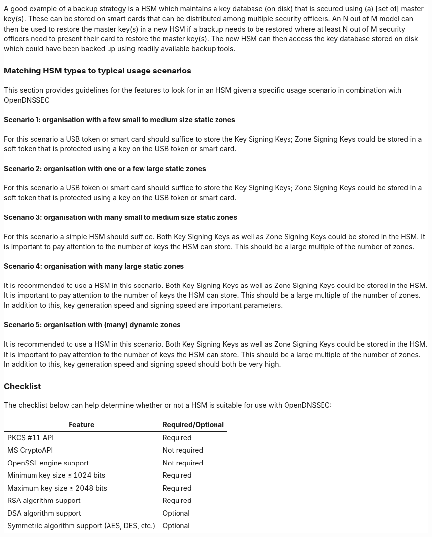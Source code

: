 A good example of a backup strategy is a HSM which maintains a key database (on disk) that is secured using (a) [set of] master key(s). These can be stored on smart cards that can be distributed among multiple security officers. An N out of M model can then be used to restore the master key(s) in a new HSM if a backup needs to be restored where at least N out of M security officers need to present their card to restore the master key(s). The new HSM can then access the key database stored on disk which could have been backed up using readily available backup tools.

### Matching HSM types to typical usage scenarios

This section provides guidelines for the features to look for in an HSM given a specific usage scenario in combination with OpenDNSSEC

#### Scenario 1: organisation with a few small to medium size static zones

For this scenario a USB token or smart card should suffice to store the Key Signing Keys; Zone Signing Keys could be stored in a soft token that is protected using a key on the USB token or smart card.

#### Scenario 2: organisation with one or a few large static zones

For this scenario a USB token or smart card should suffice to store the Key Signing Keys; Zone Signing Keys could be stored in a soft token that is protected using a key on the USB token or smart card.

#### Scenario 3: organisation with many small to medium size static zones

For this scenario a simple HSM should suffice. Both Key Signing Keys as well as Zone Signing Keys could be stored in the HSM. It is important to pay attention to the number of keys the HSM can store. This should be a large multiple of the number of zones.

#### Scenario 4: organisation with many large static zones

It is recommended to use a HSM in this scenario. Both Key Signing Keys as well as Zone Signing Keys could be stored in the HSM. It is important to pay attention to the number of keys the HSM can store. This should be a large multiple of the number of zones. In addition to this, key generation speed and signing speed are important parameters.

#### Scenario 5: organisation with (many) dynamic zones

It is recommended to use a HSM in this scenario. Both Key Signing Keys as well as Zone Signing Keys could be stored in the HSM. It is important to pay attention to the number of keys the HSM can store. This should be a large multiple of the number of zones. In addition to this, key generation speed and signing speed should both be very high.

### Checklist

The checklist below can help determine whether or not a HSM is suitable for use with OpenDNSSEC:

| Feature                                       | Required/Optional |
|-----------------------------------------------|-------------------|
| PKCS #11 API                                  | Required          |
| MS CryptoAPI                                  | Not required      |
| OpenSSL engine support                        | Not required      |
| Minimum key size ≤ 1024 bits                  | Required          |
| Maximum key size ≥ 2048 bits                  | Required          |
| RSA algorithm support                         | Required          |
| DSA algorithm support                         | Optional          |
| Symmetric algorithm support (AES, DES, etc.)  | Optional          |